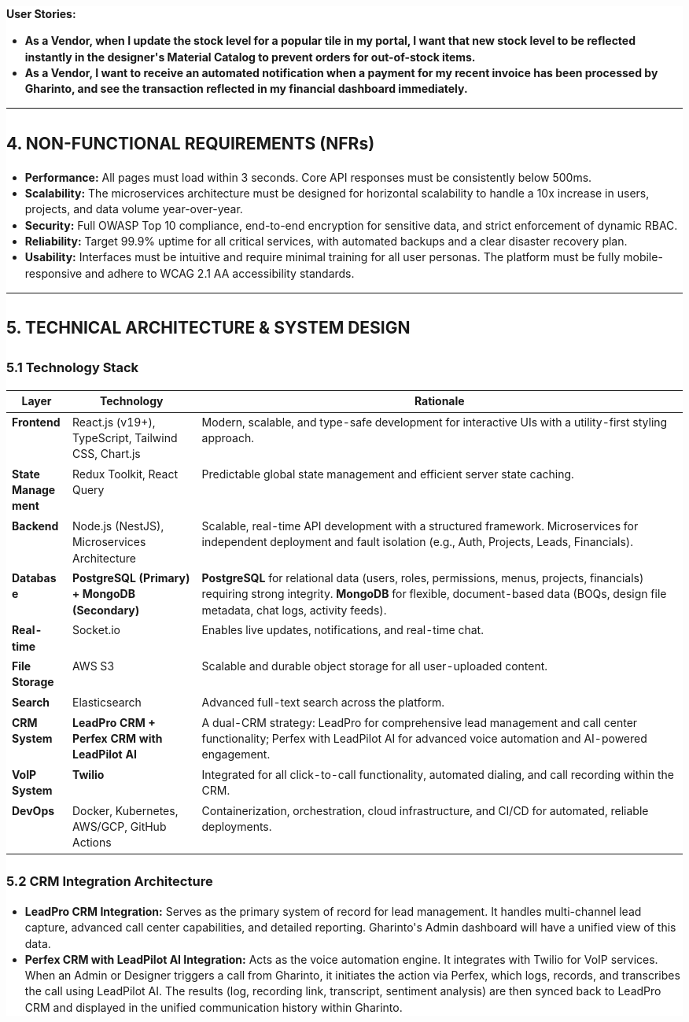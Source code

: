 **User Stories:**
*   **As a Vendor, when I update the stock level for a popular tile in my portal, I want that new stock level to be reflected instantly in the designer's Material Catalog to prevent orders for out-of-stock items.**
*   **As a Vendor, I want to receive an automated notification when a payment for my recent invoice has been processed by Gharinto, and see the transaction reflected in my financial dashboard immediately.**

---

## **4. NON-FUNCTIONAL REQUIREMENTS (NFRs)**

*   **Performance:** All pages must load within 3 seconds. Core API responses must be consistently below 500ms.
*   **Scalability:** The microservices architecture must be designed for horizontal scalability to handle a 10x increase in users, projects, and data volume year-over-year.
*   **Security:** Full OWASP Top 10 compliance, end-to-end encryption for sensitive data, and strict enforcement of dynamic RBAC.
*   **Reliability:** Target 99.9% uptime for all critical services, with automated backups and a clear disaster recovery plan.
*   **Usability:** Interfaces must be intuitive and require minimal training for all user personas. The platform must be fully mobile-responsive and adhere to WCAG 2.1 AA accessibility standards.

---

## **5. TECHNICAL ARCHITECTURE & SYSTEM DESIGN**

### **5.1 Technology Stack**
| **Layer**            | **Technology**                                             | **Rationale**                                                                                                                                                                                                                         |
| -------------------- | ---------------------------------------------------------- | ------------------------------------------------------------------------------------------------------------------------------------------------------------------------------------------------------------------------------------- |
| **Frontend**         | React.js (v19+), TypeScript, Tailwind CSS, Chart.js         | Modern, scalable, and type-safe development for interactive UIs with a utility-first styling approach.                                                                                                                                |
| **State Management** | Redux Toolkit, React Query                                 | Predictable global state management and efficient server state caching.                                                                                                                                                               |
| **Backend**          | Node.js (NestJS), Microservices Architecture               | Scalable, real-time API development with a structured framework. Microservices for independent deployment and fault isolation (e.g., Auth, Projects, Leads, Financials).                                                               |
| **Database**         | **PostgreSQL (Primary) + MongoDB (Secondary)**             | **PostgreSQL** for relational data (users, roles, permissions, menus, projects, financials) requiring strong integrity. **MongoDB** for flexible, document-based data (BOQs, design file metadata, chat logs, activity feeds).          |
| **Real-time**        | Socket.io                                                  | Enables live updates, notifications, and real-time chat.                                                                                                                                                                              |
| **File Storage**     | AWS S3                                                     | Scalable and durable object storage for all user-uploaded content.                                                                                                                                                                    |
| **Search**           | Elasticsearch                                              | Advanced full-text search across the platform.                                                                                                                                                                                        |
| **CRM System**       | **LeadPro CRM + Perfex CRM with LeadPilot AI**             | A dual-CRM strategy: LeadPro for comprehensive lead management and call center functionality; Perfex with LeadPilot AI for advanced voice automation and AI-powered engagement.                                                          |
| **VoIP System**      | **Twilio**                                                 | Integrated for all click-to-call functionality, automated dialing, and call recording within the CRM.                                                                                                                                 |
| **DevOps**           | Docker, Kubernetes, AWS/GCP, GitHub Actions                | Containerization, orchestration, cloud infrastructure, and CI/CD for automated, reliable deployments.                                                                                                                                  |

### **5.2 CRM Integration Architecture**
*   **LeadPro CRM Integration:** Serves as the primary system of record for lead management. It handles multi-channel lead capture, advanced call center capabilities, and detailed reporting. Gharinto's Admin dashboard will have a unified view of this data.
*   **Perfex CRM with LeadPilot AI Integration:** Acts as the voice automation engine. It integrates with Twilio for VoIP services. When an Admin or Designer triggers a call from Gharinto, it initiates the action via Perfex, which logs, records, and transcribes the call using LeadPilot AI. The results (log, recording link, transcript, sentiment analysis) are then synced back to LeadPro CRM and displayed in the unified communication history within Gharinto.